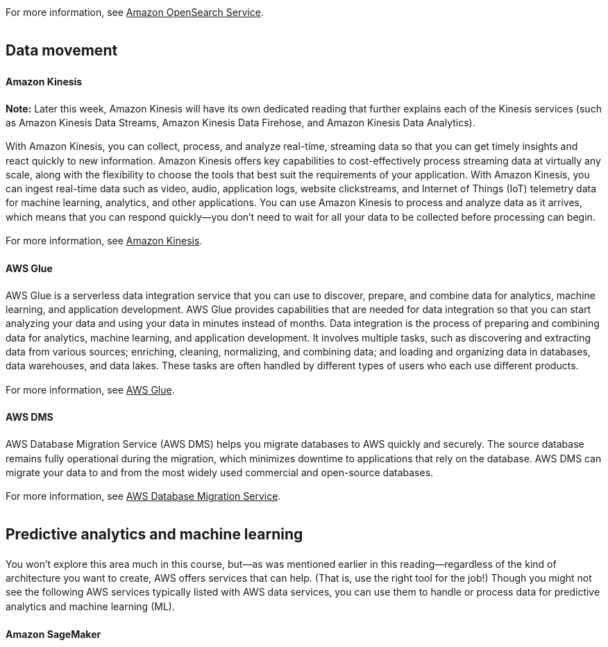 For more information, see [Amazon OpenSearch Service](https://aws.amazon.com/opensearch-service/?c=a&sec=srv).

## Data movement

#### Amazon Kinesis

**Note:** Later this week, Amazon Kinesis will have its own dedicated reading that further explains each of the Kinesis services (such as Amazon Kinesis Data Streams, Amazon Kinesis Data Firehose, and Amazon Kinesis Data Analytics).

With Amazon Kinesis, you can collect, process, and analyze real-time, streaming data so that you can get timely insights and react quickly to new information. Amazon Kinesis offers key capabilities to cost-effectively process streaming data at virtually any scale, along with the flexibility to choose the tools that best suit the requirements of your application. With Amazon Kinesis, you can ingest real-time data such as video, audio, application logs, website clickstreams, and Internet of Things (IoT) telemetry data for machine learning, analytics, and other applications. You can use Amazon Kinesis to process and analyze data as it arrives, which means that you can respond quickly—you don’t need to wait for all your data to be collected before processing can begin.

For more information, see [Amazon Kinesis](https://aws.amazon.com/kinesis/).

#### AWS Glue

AWS Glue is a serverless data integration service that you can use to discover, prepare, and combine data for analytics, machine learning, and application development. AWS Glue provides capabilities that are needed for data integration so that you can start analyzing your data and using your data in minutes instead of months. Data integration is the process of preparing and combining data for analytics, machine learning, and application development. It involves multiple tasks, such as discovering and extracting data from various sources; enriching, cleaning, normalizing, and combining data; and loading and organizing data in databases, data warehouses, and data lakes. These tasks are often handled by different types of users who each use different products.

For more information, see [AWS Glue](https://aws.amazon.com/glue/?whats-new-cards.sort-by=item.additionalFields.postDateTime&whats-new-cards.sort-order=desc).

#### AWS DMS

AWS Database Migration Service (AWS DMS) helps you migrate databases to AWS quickly and securely. The source database remains fully operational during the migration, which minimizes downtime to applications that rely on the database. AWS DMS can migrate your data to and from the most widely used commercial and open-source databases.

For more information, see [AWS Database Migration Service](https://aws.amazon.com/dms/).

## Predictive analytics and machine learning

You won’t explore this area much in this course, but—as was mentioned earlier in this reading—regardless of the kind of architecture you want to create, AWS offers services that can help. (That is, use the right tool for the job!) Though you might not see the following AWS services typically listed with AWS data services, you can use them to handle or process data for predictive analytics and machine learning (ML).

#### Amazon SageMaker
